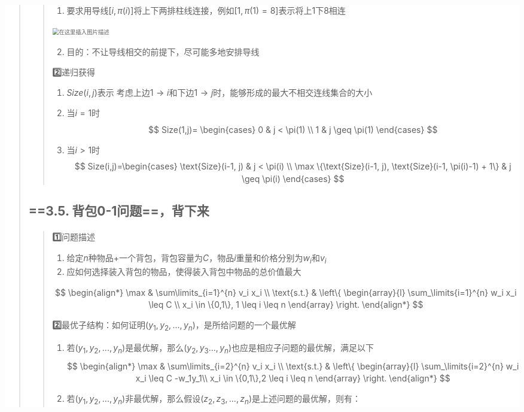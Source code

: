 > >
> > 1. 要求用导线$[i,π(i)]$将上下两排柱线连接，例如$[1,π(1)=8]$表示将上1下8相连
> >
> > <img src="https://raw.githubusercontent.com/DANNHIROAKI/New-Picture-Bed/main/img/fa4c6283808446c581d2cc55e6997cd1.png" alt="在这里插入图片描述" style="zoom: 67%;" /> 
> >
> > 2. 目的：不让导线相交的前提下，尽可能多地安排导线
> >
> > **2️⃣**递归获得
> >
> > 1. $Size(i,j)$表示 考虑上边$1\to{i}$和下边$1\to{j}$时，能够形成的最大不相交连线集合的大小
> >
> > 2. 当$i=1$时
> >    $$
> >    Size(1,j)=
> >    \begin{cases} 
> >    0 & j < \pi(1) \\
> >    1 & j \geq \pi(1)
> >    \end{cases}
> >    $$
> >
> > 3. 当$i>1$时
> >    $$
> >    Size(i,j)=\begin{cases} 
> >    \text{Size}(i-1, j) & j < \pi(i) \\
> >    \max \{\text{Size}(i-1, j), \text{Size}(i-1, \pi(i)-1) + 1\} & j \geq \pi(i)
> >    \end{cases}
> >    $$
>
> ## ==3.5. 背包0-1问题==，背下来
>
> > **1️⃣**问题描述
> >
> > 1. 给定$n$种物品+一个背包，背包容量为$C$，物品$i$重量和价格分别为$w_i$和$v_i$
> > 2. 应如何选择装入背包的物品，使得装入背包中物品的总价值最大
> >
> > $$
> > \begin{align*}
> > \max & \sum\limits_{i=1}^{n} v_i x_i \\
> > \text{s.t.} & \left\{
> > \begin{array}{l}
> > \sum_\limits{i=1}^{n} w_i x_i \leq C \\
> > x_i \in \{0,1\}, 1 \leq i \leq n
> > \end{array}
> > \right.
> > \end{align*}
> > $$
> >
> > **2️⃣**最优子结构：如何证明$(y_1,y_2,...,y_n)$，是所给问题的一个最优解
> >
> > 1. 若$(y_1,y_2,...,y_n)$是最优解，那么$(y_2,y_3...,y_n)$也应是相应子问题的最优解，满足以下
> >    $$
> >    \begin{align*}
> >    \max & \sum\limits_{i=2}^{n} v_i x_i \\
> >    \text{s.t.} & \left\{
> >    \begin{array}{l}
> >    \sum_\limits{i=2}^{n} w_i x_i \leq C -w_1y_1\\
> >    x_i \in \{0,1\},2 \leq i \leq n
> >    \end{array}
> >    \right.
> >    \end{align*}
> >    $$
> >
> > 2. 若$(y_1,y_2,...,y_n)$非最优解，那么假设$(z_2,z_3,...,z_n)$是上述问题的最优解，则有：